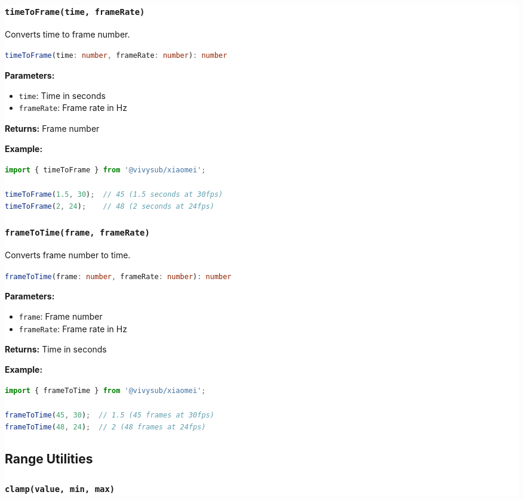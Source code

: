 ### `timeToFrame(time, frameRate)`

Converts time to frame number.

<div class="method-signature">

```typescript
timeToFrame(time: number, frameRate: number): number
```

</div>

**Parameters:**
- `time`: Time in seconds
- `frameRate`: Frame rate in Hz

**Returns:** Frame number

**Example:**

```typescript
import { timeToFrame } from '@vivysub/xiaomei';

timeToFrame(1.5, 30);  // 45 (1.5 seconds at 30fps)
timeToFrame(2, 24);    // 48 (2 seconds at 24fps)
```

### `frameToTime(frame, frameRate)`

Converts frame number to time.

<div class="method-signature">

```typescript
frameToTime(frame: number, frameRate: number): number
```

</div>

**Parameters:**
- `frame`: Frame number
- `frameRate`: Frame rate in Hz

**Returns:** Time in seconds

**Example:**

```typescript
import { frameToTime } from '@vivysub/xiaomei';

frameToTime(45, 30);  // 1.5 (45 frames at 30fps)
frameToTime(48, 24);  // 2 (48 frames at 24fps)
```

## Range Utilities

### `clamp(value, min, max)`
